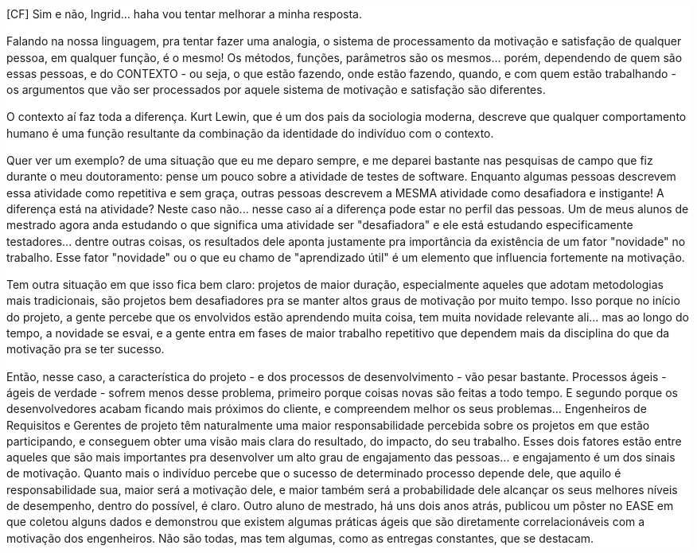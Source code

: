 \[CF\] Sim e não, Ingrid... haha vou tentar melhorar a minha resposta.

Falando na nossa linguagem, pra tentar fazer uma analogia, o sistema de
processamento da motivação e satisfação de qualquer pessoa, em qualquer
função, é o mesmo! Os métodos, funções, parâmetros são os mesmos...
porém, dependendo de quem são essas pessoas, e do CONTEXTO - ou seja, o
que estão fazendo, onde estão fazendo, quando, e com quem estão
trabalhando - os argumentos que vão ser processados por aquele sistema
de motivação e satisfação são diferentes.

O contexto aí faz toda a diferença. Kurt Lewin, que é um dos pais da
sociologia moderna, descreve que qualquer comportamento humano é uma
função resultante da combinação da identidade do indivíduo com o
contexto.

Quer ver um exemplo? de uma situação que eu me deparo sempre, e me
deparei bastante nas pesquisas de campo que fiz durante o meu
doutoramento: pense um pouco sobre a atividade de testes de software.
Enquanto algumas pessoas descrevem essa atividade como repetitiva e sem
graça, outras pessoas descrevem a MESMA atividade como desafiadora e
instigante! A diferença está na atividade? Neste caso não... nesse caso
aí a diferença pode estar no perfil das pessoas. Um de meus alunos de
mestrado agora anda estudando o que significa uma atividade ser
"desafiadora" e ele está estudando especificamente testadores... dentre
outras coisas, os resultados dele aponta justamente pra importância da
existência de um fator "novidade" no trabalho. Esse fator "novidade" ou
o que eu chamo de "aprendizado útil" é um elemento que influencia
fortemente na motivação.

Tem outra situação em que isso fica bem claro: projetos de maior
duração, especialmente aqueles que adotam metodologias mais
tradicionais, são projetos bem desafiadores pra se manter altos graus de
motivação por muito tempo. Isso porque no início do projeto, a gente
percebe que os envolvidos estão aprendendo muita coisa, tem muita
novidade relevante ali... mas ao longo do tempo, a novidade se esvai, e
a gente entra em fases de maior trabalho repetitivo que dependem mais da
disciplina do que da motivação pra se ter sucesso.

Então, nesse caso, a característica do projeto - e dos processos de
desenvolvimento - vão pesar bastante. Processos ágeis - ágeis de
verdade - sofrem menos desse problema, primeiro porque coisas novas são
feitas a todo tempo. E segundo porque os desenvolvedores acabam ficando
mais próximos do cliente, e compreendem melhor os seus problemas...
Engenheiros de Requisitos e Gerentes de projeto têm naturalmente uma
maior responsabilidade percebida sobre os projetos em que estão
participando, e conseguem obter uma visão mais clara do resultado, do
impacto, do seu trabalho. Esses dois fatores estão entre aqueles que são
mais importantes pra desenvolver um alto grau de engajamento das
pessoas... e engajamento é um dos sinais de motivação. Quanto mais o
indivíduo percebe que o sucesso de determinado processo depende dele,
que aquilo é responsabilidade sua, maior será a motivação dele, e maior
também será a probabilidade dele alcançar os seus melhores níveis de
desempenho, dentro do possível, é claro. Outro aluno de mestrado, há uns
dois anos atrás, publicou um pôster no EASE em que coletou alguns dados
e demonstrou que existem algumas práticas ágeis que são diretamente
correlacionáveis com a motivação dos engenheiros. Não são todas, mas tem
algumas, como as entregas constantes, que se destacam.
